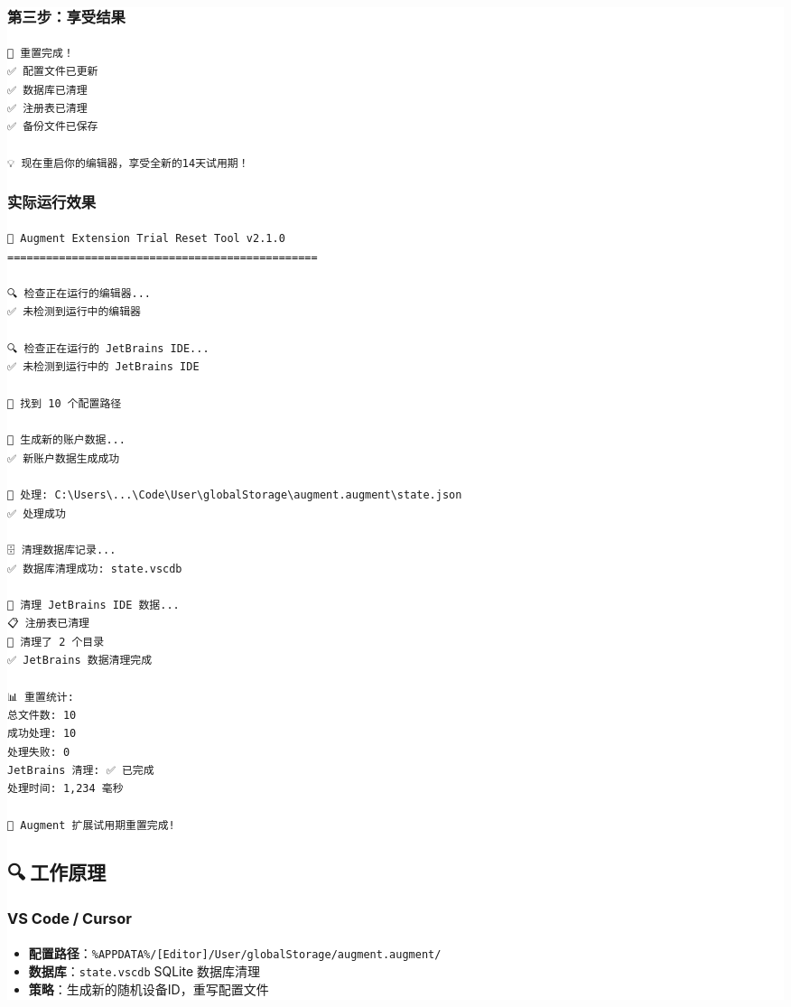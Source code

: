 ### 第三步：享受结果
```
🎉 重置完成！
✅ 配置文件已更新
✅ 数据库已清理
✅ 注册表已清理
✅ 备份文件已保存

💡 现在重启你的编辑器，享受全新的14天试用期！
```

### 实际运行效果
```
🚀 Augment Extension Trial Reset Tool v2.1.0
================================================

🔍 检查正在运行的编辑器...
✅ 未检测到运行中的编辑器

🔍 检查正在运行的 JetBrains IDE...
✅ 未检测到运行中的 JetBrains IDE

📂 找到 10 个配置路径

🎲 生成新的账户数据...
✅ 新账户数据生成成功

🔄 处理: C:\Users\...\Code\User\globalStorage\augment.augment\state.json
✅ 处理成功

🗄️ 清理数据库记录...
✅ 数据库清理成功: state.vscdb

🔧 清理 JetBrains IDE 数据...
📋 注册表已清理
📁 清理了 2 个目录
✅ JetBrains 数据清理完成

📊 重置统计:
总文件数: 10
成功处理: 10
处理失败: 0
JetBrains 清理: ✅ 已完成
处理时间: 1,234 毫秒

🎉 Augment 扩展试用期重置完成!
```

## 🔍 工作原理

### VS Code / Cursor
- **配置路径**：`%APPDATA%/[Editor]/User/globalStorage/augment.augment/`
- **数据库**：`state.vscdb` SQLite 数据库清理
- **策略**：生成新的随机设备ID，重写配置文件
